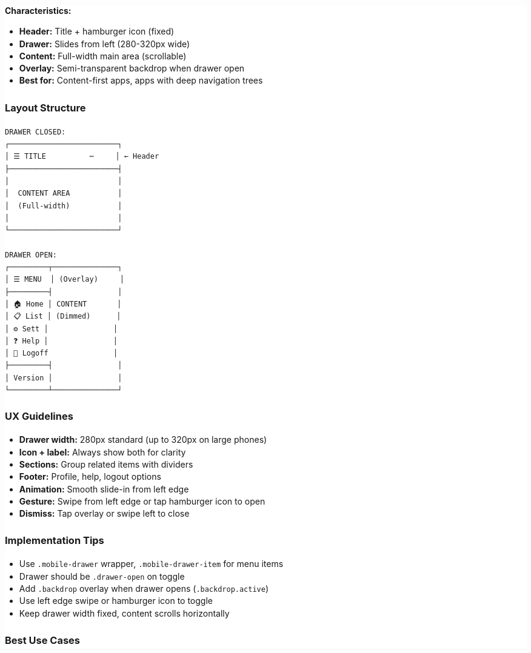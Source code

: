**Characteristics:**
- **Header:** Title + hamburger icon (fixed)
- **Drawer:** Slides from left (280-320px wide)
- **Content:** Full-width main area (scrollable)
- **Overlay:** Semi-transparent backdrop when drawer open
- **Best for:** Content-first apps, apps with deep navigation trees

### Layout Structure

```
DRAWER CLOSED:
┌─────────────────────────┐
│ ☰ TITLE          ⋯     │ ← Header
├─────────────────────────┤
│                         │
│  CONTENT AREA           │
│  (Full-width)           │
│                         │
└─────────────────────────┘

DRAWER OPEN:
┌─────────┬───────────────┐
│ ☰ MENU  │ (Overlay)     │
├─────────┤               │
│ 🏠 Home │ CONTENT       │
│ 📋 List │ (Dimmed)      │
│ ⚙️ Sett │               │
│ ❓ Help │               │
│ 🚪 Logoff               │
├─────────┤               │
│ Version │               │
└─────────┴───────────────┘
```

### UX Guidelines

- **Drawer width:** 280px standard (up to 320px on large phones)
- **Icon + label:** Always show both for clarity
- **Sections:** Group related items with dividers
- **Footer:** Profile, help, logout options
- **Animation:** Smooth slide-in from left edge
- **Gesture:** Swipe from left edge or tap hamburger icon to open
- **Dismiss:** Tap overlay or swipe left to close

### Implementation Tips

- Use `.mobile-drawer` wrapper, `.mobile-drawer-item` for menu items
- Drawer should be `.drawer-open` on toggle
- Add `.backdrop` overlay when drawer opens (`.backdrop.active`)
- Use left edge swipe or hamburger icon to toggle
- Keep drawer width fixed, content scrolls horizontally

### Best Use Cases
